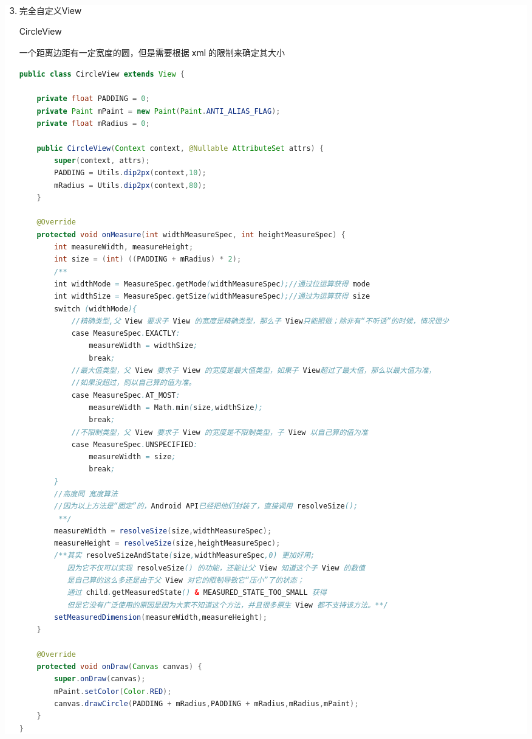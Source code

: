 3. 完全自定义View 

   CircleView

   一个距离边距有一定宽度的圆，但是需要根据 xml 的限制来确定其大小

   ```java
   public class CircleView extends View {
   
       private float PADDING = 0;
       private Paint mPaint = new Paint(Paint.ANTI_ALIAS_FLAG);
       private float mRadius = 0;
   
       public CircleView(Context context, @Nullable AttributeSet attrs) {
           super(context, attrs);
           PADDING = Utils.dip2px(context,10);
           mRadius = Utils.dip2px(context,80);
       }
   
       @Override
       protected void onMeasure(int widthMeasureSpec, int heightMeasureSpec) {
           int measureWidth, measureHeight;
           int size = (int) ((PADDING + mRadius) * 2);
           /**
           int widthMode = MeasureSpec.getMode(widthMeasureSpec);//通过位运算获得 mode
           int widthSize = MeasureSpec.getSize(widthMeasureSpec);//通过为运算获得 size
           switch (widthMode){
               //精确类型,父 View 要求子 View 的宽度是精确类型，那么子 View只能照做；除非有“不听话”的时候，情况很少
               case MeasureSpec.EXACTLY:
                   measureWidth = widthSize;
                   break;
               //最大值类型，父 View 要求子 View 的宽度是最大值类型，如果子 View超过了最大值，那么以最大值为准，
               //如果没超过，则以自己算的值为准。
               case MeasureSpec.AT_MOST:
                   measureWidth = Math.min(size,widthSize);
                   break;
               //不限制类型，父 View 要求子 View 的宽度是不限制类型，子 View 以自己算的值为准
               case MeasureSpec.UNSPECIFIED:
                   measureWidth = size;
                   break;
           }
           //高度同 宽度算法
           //因为以上方法是“固定”的，Android API已经把他们封装了，直接调用 resolveSize();
            **/
           measureWidth = resolveSize(size,widthMeasureSpec);
           measureHeight = resolveSize(size,heightMeasureSpec);
           /**其实 resolveSizeAndState(size,widthMeasureSpec,0) 更加好用;
              因为它不仅可以实现 resolveSize() 的功能，还能让父 View 知道这个子 View 的数值
              是自己算的这么多还是由于父 View 对它的限制导致它“压小”了的状态；
              通过 child.getMeasuredState() & MEASURED_STATE_TOO_SMALL 获得
              但是它没有广泛使用的原因是因为大家不知道这个方法，并且很多原生 View 都不支持该方法。**/
           setMeasuredDimension(measureWidth,measureHeight);
       }
   
       @Override
       protected void onDraw(Canvas canvas) {
           super.onDraw(canvas);
           mPaint.setColor(Color.RED);
           canvas.drawCircle(PADDING + mRadius,PADDING + mRadius,mRadius,mPaint);
       }
   }
   ```

